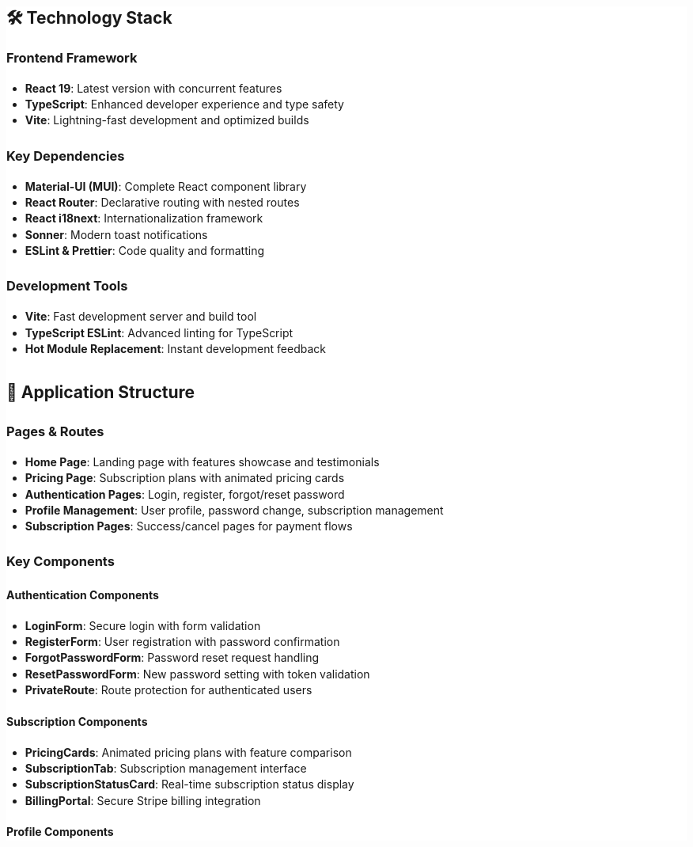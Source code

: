 ## 🛠️ Technology Stack

### Frontend Framework

- **React 19**: Latest version with concurrent features
- **TypeScript**: Enhanced developer experience and type safety
- **Vite**: Lightning-fast development and optimized builds

### Key Dependencies

- **Material-UI (MUI)**: Complete React component library
- **React Router**: Declarative routing with nested routes
- **React i18next**: Internationalization framework
- **Sonner**: Modern toast notifications
- **ESLint & Prettier**: Code quality and formatting

### Development Tools

- **Vite**: Fast development server and build tool
- **TypeScript ESLint**: Advanced linting for TypeScript
- **Hot Module Replacement**: Instant development feedback

## 📱 Application Structure

### Pages & Routes

- **Home Page**: Landing page with features showcase and testimonials
- **Pricing Page**: Subscription plans with animated pricing cards
- **Authentication Pages**: Login, register, forgot/reset password
- **Profile Management**: User profile, password change, subscription management
- **Subscription Pages**: Success/cancel pages for payment flows

### Key Components

#### Authentication Components

- **LoginForm**: Secure login with form validation
- **RegisterForm**: User registration with password confirmation
- **ForgotPasswordForm**: Password reset request handling
- **ResetPasswordForm**: New password setting with token validation
- **PrivateRoute**: Route protection for authenticated users

#### Subscription Components

- **PricingCards**: Animated pricing plans with feature comparison
- **SubscriptionTab**: Subscription management interface
- **SubscriptionStatusCard**: Real-time subscription status display
- **BillingPortal**: Secure Stripe billing integration

#### Profile Components
